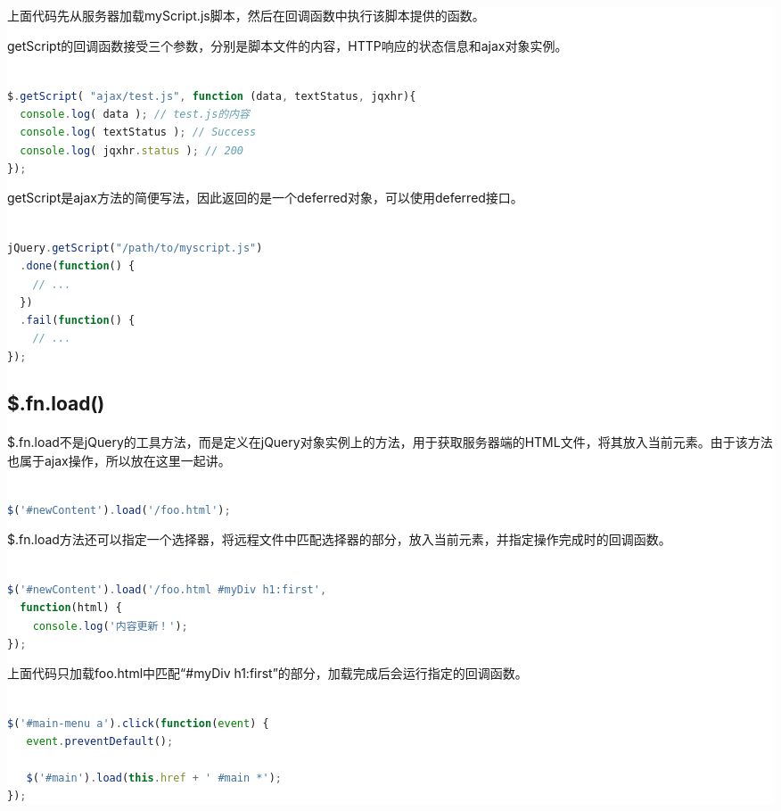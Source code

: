 上面代码先从服务器加载myScript.js脚本，然后在回调函数中执行该脚本提供的函数。

getScript的回调函数接受三个参数，分别是脚本文件的内容，HTTP响应的状态信息和ajax对象实例。

```javascript

$.getScript( "ajax/test.js", function (data, textStatus, jqxhr){
  console.log( data ); // test.js的内容
  console.log( textStatus ); // Success
  console.log( jqxhr.status ); // 200
});

```

getScript是ajax方法的简便写法，因此返回的是一个deferred对象，可以使用deferred接口。

```javascript

jQuery.getScript("/path/to/myscript.js")
  .done(function() {
    // ...
  })
  .fail(function() {
    // ...
});

```

## $.fn.load()

$.fn.load不是jQuery的工具方法，而是定义在jQuery对象实例上的方法，用于获取服务器端的HTML文件，将其放入当前元素。由于该方法也属于ajax操作，所以放在这里一起讲。

```javascript

$('#newContent').load('/foo.html');

```

$.fn.load方法还可以指定一个选择器，将远程文件中匹配选择器的部分，放入当前元素，并指定操作完成时的回调函数。

```javascript

$('#newContent').load('/foo.html #myDiv h1:first',
  function(html) {
    console.log('内容更新！');
});

```

上面代码只加载foo.html中匹配“#myDiv h1:first”的部分，加载完成后会运行指定的回调函数。

```javascript

$('#main-menu a').click(function(event) {
   event.preventDefault();

   $('#main').load(this.href + ' #main *');
});

```
